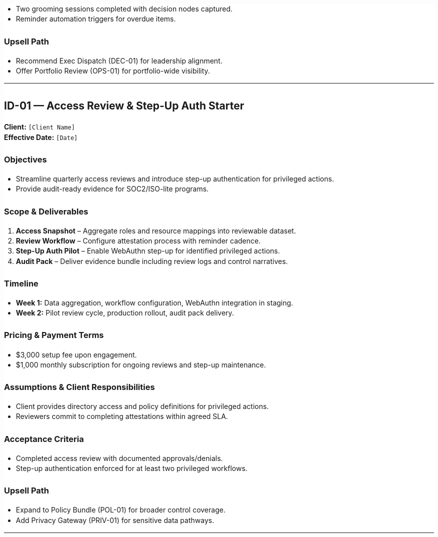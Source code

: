 - Two grooming sessions completed with decision nodes captured.
- Reminder automation triggers for overdue items.

### Upsell Path

- Recommend Exec Dispatch (DEC-01) for leadership alignment.
- Offer Portfolio Review (OPS-01) for portfolio-wide visibility.

---

## ID-01 — Access Review & Step-Up Auth Starter

**Client:** `[Client Name]`  
**Effective Date:** `[Date]`

### Objectives

- Streamline quarterly access reviews and introduce step-up authentication for privileged actions.
- Provide audit-ready evidence for SOC2/ISO-lite programs.

### Scope & Deliverables

1. **Access Snapshot** – Aggregate roles and resource mappings into reviewable dataset.
2. **Review Workflow** – Configure attestation process with reminder cadence.
3. **Step-Up Auth Pilot** – Enable WebAuthn step-up for identified privileged actions.
4. **Audit Pack** – Deliver evidence bundle including review logs and control narratives.

### Timeline

- **Week 1:** Data aggregation, workflow configuration, WebAuthn integration in staging.
- **Week 2:** Pilot review cycle, production rollout, audit pack delivery.

### Pricing & Payment Terms

- $3,000 setup fee upon engagement.
- $1,000 monthly subscription for ongoing reviews and step-up maintenance.

### Assumptions & Client Responsibilities

- Client provides directory access and policy definitions for privileged actions.
- Reviewers commit to completing attestations within agreed SLA.

### Acceptance Criteria

- Completed access review with documented approvals/denials.
- Step-up authentication enforced for at least two privileged workflows.

### Upsell Path

- Expand to Policy Bundle (POL-01) for broader control coverage.
- Add Privacy Gateway (PRIV-01) for sensitive data pathways.

---
